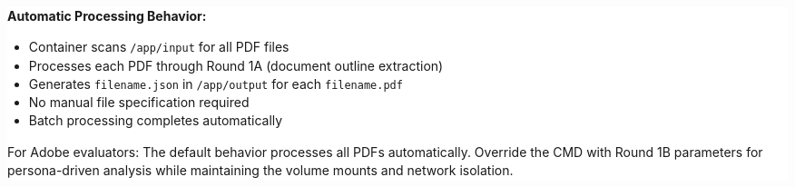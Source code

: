 **Automatic Processing Behavior:**
- Container scans `/app/input` for all PDF files
- Processes each PDF through Round 1A (document outline extraction)
- Generates `filename.json` in `/app/output` for each `filename.pdf`
- No manual file specification required
- Batch processing completes automatically

For Adobe evaluators: The default behavior processes all PDFs automatically. Override the CMD with Round 1B parameters for persona-driven analysis while maintaining the volume mounts and network isolation.
